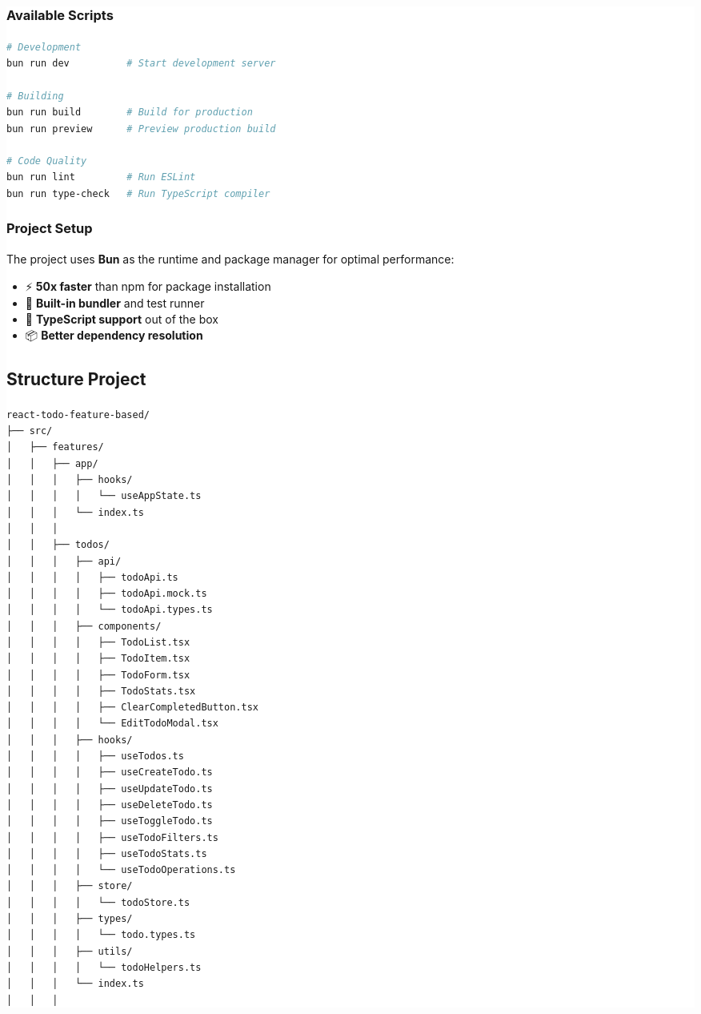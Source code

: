 ### **Available Scripts**

```bash
# Development
bun run dev          # Start development server

# Building
bun run build        # Build for production
bun run preview      # Preview production build

# Code Quality
bun run lint         # Run ESLint
bun run type-check   # Run TypeScript compiler
```

### **Project Setup**

The project uses **Bun** as the runtime and package manager for optimal performance:

- ⚡ **50x faster** than npm for package installation
- 🚀 **Built-in bundler** and test runner
- 🔧 **TypeScript support** out of the box
- 📦 **Better dependency resolution**

## Structure Project

```
react-todo-feature-based/
├── src/
│   ├── features/
│   │   ├── app/
│   │   │   ├── hooks/
│   │   │   │   └── useAppState.ts
│   │   │   └── index.ts
│   │   │
│   │   ├── todos/
│   │   │   ├── api/
│   │   │   │   ├── todoApi.ts
│   │   │   │   ├── todoApi.mock.ts
│   │   │   │   └── todoApi.types.ts
│   │   │   ├── components/
│   │   │   │   ├── TodoList.tsx
│   │   │   │   ├── TodoItem.tsx
│   │   │   │   ├── TodoForm.tsx
│   │   │   │   ├── TodoStats.tsx
│   │   │   │   ├── ClearCompletedButton.tsx
│   │   │   │   └── EditTodoModal.tsx
│   │   │   ├── hooks/
│   │   │   │   ├── useTodos.ts
│   │   │   │   ├── useCreateTodo.ts
│   │   │   │   ├── useUpdateTodo.ts
│   │   │   │   ├── useDeleteTodo.ts
│   │   │   │   ├── useToggleTodo.ts
│   │   │   │   ├── useTodoFilters.ts
│   │   │   │   ├── useTodoStats.ts
│   │   │   │   └── useTodoOperations.ts
│   │   │   ├── store/
│   │   │   │   └── todoStore.ts
│   │   │   ├── types/
│   │   │   │   └── todo.types.ts
│   │   │   ├── utils/
│   │   │   │   └── todoHelpers.ts
│   │   │   └── index.ts
│   │   │
```